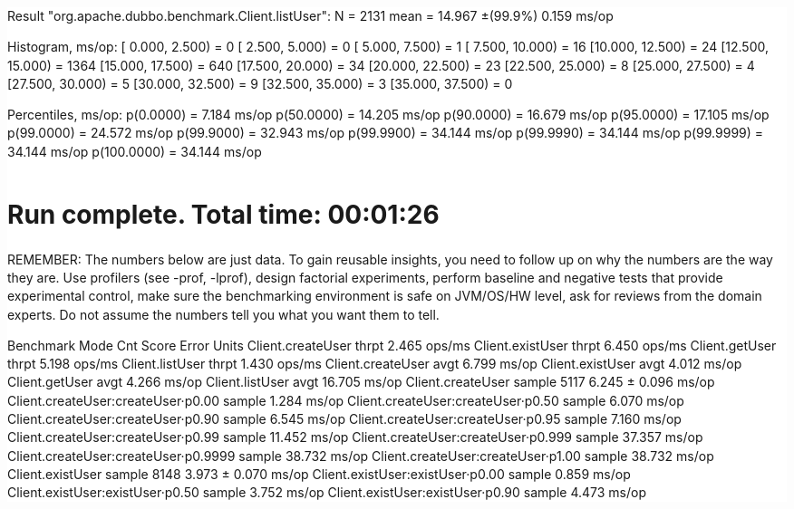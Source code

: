 

Result "org.apache.dubbo.benchmark.Client.listUser":
  N = 2131
  mean =     14.967 ±(99.9%) 0.159 ms/op

  Histogram, ms/op:
    [ 0.000,  2.500) = 0 
    [ 2.500,  5.000) = 0 
    [ 5.000,  7.500) = 1 
    [ 7.500, 10.000) = 16 
    [10.000, 12.500) = 24 
    [12.500, 15.000) = 1364 
    [15.000, 17.500) = 640 
    [17.500, 20.000) = 34 
    [20.000, 22.500) = 23 
    [22.500, 25.000) = 8 
    [25.000, 27.500) = 4 
    [27.500, 30.000) = 5 
    [30.000, 32.500) = 9 
    [32.500, 35.000) = 3 
    [35.000, 37.500) = 0 

  Percentiles, ms/op:
      p(0.0000) =      7.184 ms/op
     p(50.0000) =     14.205 ms/op
     p(90.0000) =     16.679 ms/op
     p(95.0000) =     17.105 ms/op
     p(99.0000) =     24.572 ms/op
     p(99.9000) =     32.943 ms/op
     p(99.9900) =     34.144 ms/op
     p(99.9990) =     34.144 ms/op
     p(99.9999) =     34.144 ms/op
    p(100.0000) =     34.144 ms/op


# Run complete. Total time: 00:01:26

REMEMBER: The numbers below are just data. To gain reusable insights, you need to follow up on
why the numbers are the way they are. Use profilers (see -prof, -lprof), design factorial
experiments, perform baseline and negative tests that provide experimental control, make sure
the benchmarking environment is safe on JVM/OS/HW level, ask for reviews from the domain experts.
Do not assume the numbers tell you what you want them to tell.

Benchmark                               Mode   Cnt   Score   Error   Units
Client.createUser                      thrpt         2.465          ops/ms
Client.existUser                       thrpt         6.450          ops/ms
Client.getUser                         thrpt         5.198          ops/ms
Client.listUser                        thrpt         1.430          ops/ms
Client.createUser                       avgt         6.799           ms/op
Client.existUser                        avgt         4.012           ms/op
Client.getUser                          avgt         4.266           ms/op
Client.listUser                         avgt        16.705           ms/op
Client.createUser                     sample  5117   6.245 ± 0.096   ms/op
Client.createUser:createUser·p0.00    sample         1.284           ms/op
Client.createUser:createUser·p0.50    sample         6.070           ms/op
Client.createUser:createUser·p0.90    sample         6.545           ms/op
Client.createUser:createUser·p0.95    sample         7.160           ms/op
Client.createUser:createUser·p0.99    sample        11.452           ms/op
Client.createUser:createUser·p0.999   sample        37.357           ms/op
Client.createUser:createUser·p0.9999  sample        38.732           ms/op
Client.createUser:createUser·p1.00    sample        38.732           ms/op
Client.existUser                      sample  8148   3.973 ± 0.070   ms/op
Client.existUser:existUser·p0.00      sample         0.859           ms/op
Client.existUser:existUser·p0.50      sample         3.752           ms/op
Client.existUser:existUser·p0.90      sample         4.473           ms/op